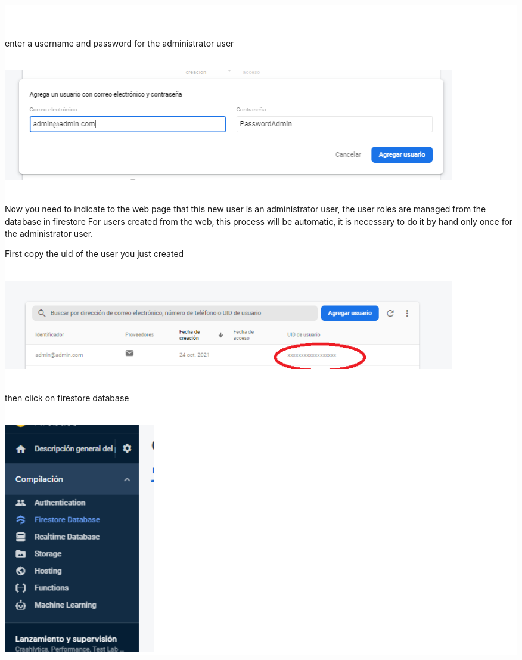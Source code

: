  <br />
 <br />

enter a username and password for the administrator user

<br />

<img src="./images/userpassword.png" alt="drawing" width="750"/>

<br />
<br />

Now you need to indicate to the web page that this new user is an administrator user, the user roles are managed from the database in firestore
For users created from the web, this process will be automatic, it is necessary to do it by hand only once for the administrator user.

First copy the uid of the user you just created

<br />

<img src="./images/useruid.png" alt="drawing" width="750"/>

<br />
<br />

then click on firestore database

<br />

<img src="./images/Firestore.png" alt="drawing" width="250"/>
